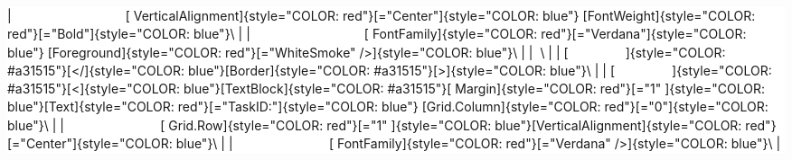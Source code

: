 |                                [ VerticalAlignment]{style="COLOR: red"}[=\"Center\"]{style="COLOR: blue"} [FontWeight]{style="COLOR: red"}[=\"Bold\"]{style="COLOR: blue"}\                                                                                                                                                                                                                                                                                                                                                                                                                                                                                                                                                                                                                                                |
|                                [ FontFamily]{style="COLOR: red"}[=\"Verdana\"]{style="COLOR: blue"} [Foreground]{style="COLOR: red"}[=\"WhiteSmoke\" /\>]{style="COLOR: blue"}\                                                                                                                                                                                                                                                                                                                                                                                                                                                                                                                                                                                                                                            |
|  \                                                                                                                                                                                                                                                                                                                                                                                                                                                                                                                                                                                                                                                                                                                                                                                                                         |
| [                ]{style="COLOR: #a31515"}[\</]{style="COLOR: blue"}[Border]{style="COLOR: #a31515"}[\>]{style="COLOR: blue"}\                                                                                                                                                                                                                                                                                                                                                                                                                                                                                                                                                                                                                                                                                             |
| [                ]{style="COLOR: #a31515"}[\<]{style="COLOR: blue"}[TextBlock]{style="COLOR: #a31515"}[ Margin]{style="COLOR: red"}[=\"1\" ]{style="COLOR: blue"}[Text]{style="COLOR: red"}[=\"TaskID:\"]{style="COLOR: blue"} [Grid.Column]{style="COLOR: red"}[=\"0\"]{style="COLOR: blue"}\                                                                                                                                                                                                                                                                                                                                                                                                                                                                                                                             |
|                           [ Grid.Row]{style="COLOR: red"}[=\"1\" ]{style="COLOR: blue"}[VerticalAlignment]{style="COLOR: red"}[=\"Center\"]{style="COLOR: blue"}\                                                                                                                                                                                                                                                                                                                                                                                                                                                                                                                                                                                                                                                          |
|                           [ FontFamily]{style="COLOR: red"}[=\"Verdana\" /\>]{style="COLOR: blue"}\                                                                                                                                                                                                                                                                                                                                                                                                                                                                                                                                                                                                                                                                                                                        |